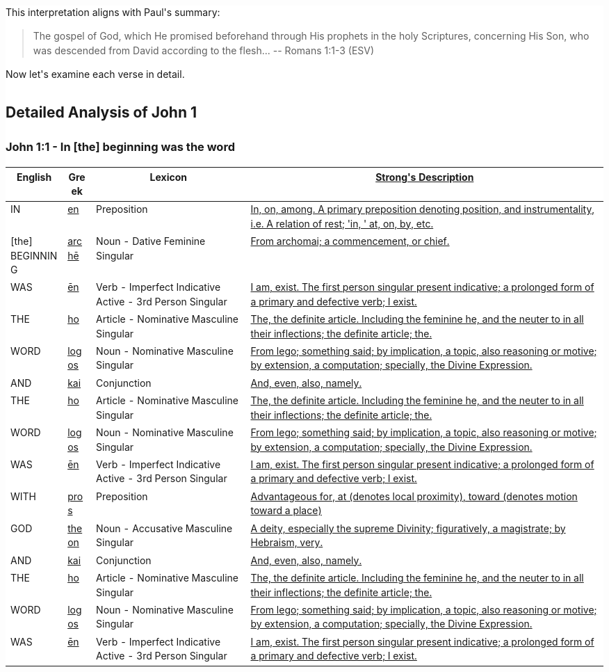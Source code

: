 This interpretation aligns with Paul's summary:

> The gospel of God, which He promised beforehand through His prophets in the holy Scriptures, concerning His Son, who was descended from David according to the flesh... -- Romans 1:1-3 (ESV)

Now let's examine each verse in detail.

## Detailed Analysis of John 1

### John 1:1 - In [the] beginning was the word

| English         | Greek                                              | Lexicon                                                  | [Strong's Description](https://biblehub.com/strongs/john/1-1.htm)                                                                                                                   |
|-----------------|----------------------------------------------------|----------------------------------------------------------|-------------------------------------------------------------------------------------------------------------------------------------------------------------------------------------|
| IN              | [en](https://biblehub.com/greek/en_1722.htm)       | Preposition                                              | [In, on, among. A primary preposition denoting position, and instrumentality, i.e. A relation of rest; 'in, ' at, on, by, etc.](https://biblehub.com/greek/1722.htm)                |
| [the] BEGINNING | [archē](https://biblehub.com/greek/arche__746.htm) | Noun - Dative Feminine Singular                          | [From archomai; a commencement, or chief.](https://biblehub.com/greek/746.htm)                                                                                                      |
| WAS             | [ēn](https://biblehub.com/greek/e_n_1510.htm)      | Verb - Imperfect Indicative Active - 3rd Person Singular | [I am, exist. The first person singular present indicative; a prolonged form of a primary and defective verb; I exist.](https://biblehub.com/greek/1510.htm)                        |
| THE             | [ho](https://biblehub.com/greek/ho_3588.htm)       | Article - Nominative Masculine Singular                  | [The, the definite article. Including the feminine he, and the neuter to in all their inflections; the definite article; the.](https://biblehub.com/greek/3588.htm)                 |
| WORD            | [logos](https://biblehub.com/greek/logos_3056.htm) | Noun - Nominative Masculine Singular                     | [From lego; something said; by implication, a topic, also reasoning or motive; by extension, a computation; specially, the Divine Expression.](https://biblehub.com/greek/3056.htm) |
| AND             | [kai](https://biblehub.com/greek/kai_2532.htm)     | Conjunction                                              | [And, even, also, namely.](https://biblehub.com/greek/2532.htm)                                                                                                                     |
| THE             | [ho](https://biblehub.com/greek/ho_3588.htm)       | Article - Nominative Masculine Singular                  | [The, the definite article. Including the feminine he, and the neuter to in all their inflections; the definite article; the.](https://biblehub.com/greek/3588.htm)                 |
| WORD            | [logos](https://biblehub.com/greek/logos_3056.htm) | Noun - Nominative Masculine Singular                     | [From lego; something said; by implication, a topic, also reasoning or motive; by extension, a computation; specially, the Divine Expression.](https://biblehub.com/greek/3056.htm) |
| WAS             | [ēn](https://biblehub.com/greek/e_n_1510.htm)      | Verb - Imperfect Indicative Active - 3rd Person Singular | [I am, exist. The first person singular present indicative; a prolonged form of a primary and defective verb; I exist.](https://biblehub.com/greek/1510.htm)                        |
| WITH            | [pros](https://biblehub.com/greek/pros_4314.htm)   | Preposition                                              | [Advantageous for, at (denotes local proximity), toward (denotes motion toward a place)](https://biblehub.com/greek/4314.htm)                                                       |
| GOD             | [theon](https://biblehub.com/greek/theon_2316.htm) | Noun - Accusative Masculine Singular                     | [A deity, especially the supreme Divinity; figuratively, a magistrate; by Hebraism, very.](https://biblehub.com/greek/2316.htm)                                                     |
| AND             | [kai](https://biblehub.com/greek/kai_2532.htm)     | Conjunction                                              | [And, even, also, namely.](https://biblehub.com/greek/2532.htm)                                                                                                                     |
| THE             | [ho](https://biblehub.com/greek/ho_3588.htm)       | Article - Nominative Masculine Singular                  | [The, the definite article. Including the feminine he, and the neuter to in all their inflections; the definite article; the.](https://biblehub.com/greek/3588.htm)                 |
| WORD            | [logos](https://biblehub.com/greek/logos_3056.htm) | Noun - Nominative Masculine Singular                     | [From lego; something said; by implication, a topic, also reasoning or motive; by extension, a computation; specially, the Divine Expression.](https://biblehub.com/greek/3056.htm) |
| WAS             | [ēn](https://biblehub.com/greek/e_n_1510.htm)      | Verb - Imperfect Indicative Active - 3rd Person Singular | [I am, exist. The first person singular present indicative; a prolonged form of a primary and defective verb; I exist.](https://biblehub.com/greek/1510.htm)                        |